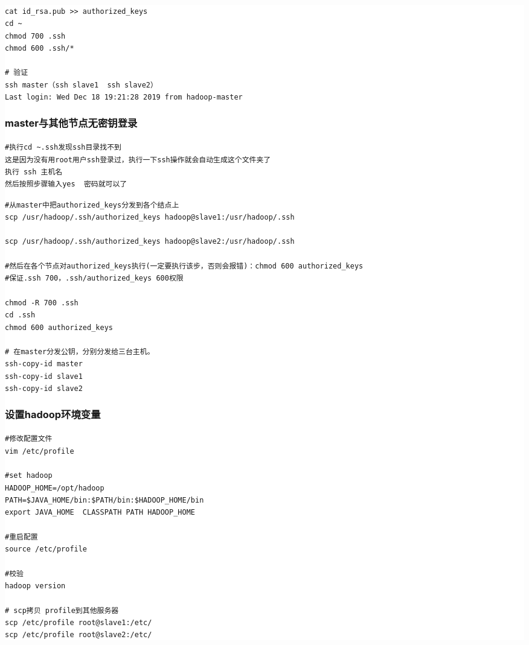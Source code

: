 ```shell
cat id_rsa.pub >> authorized_keys
cd ~
chmod 700 .ssh
chmod 600 .ssh/*

# 验证
ssh master（ssh slave1  ssh slave2）
Last login: Wed Dec 18 19:21:28 2019 from hadoop-master

```



### master与其他节点无密钥登录

```shell
#执行cd ~.ssh发现ssh目录找不到
这是因为没有用root用户ssh登录过，执行一下ssh操作就会自动生成这个文件夹了
执行 ssh 主机名
然后按照步骤输入yes  密码就可以了
```



```shell
#从master中把authorized_keys分发到各个结点上
scp /usr/hadoop/.ssh/authorized_keys hadoop@slave1:/usr/hadoop/.ssh

scp /usr/hadoop/.ssh/authorized_keys hadoop@slave2:/usr/hadoop/.ssh

#然后在各个节点对authorized_keys执行(一定要执行该步，否则会报错)：chmod 600 authorized_keys
#保证.ssh 700，.ssh/authorized_keys 600权限

chmod -R 700 .ssh
cd .ssh
chmod 600 authorized_keys

# 在master分发公钥，分别分发给三台主机。
ssh-copy-id master
ssh-copy-id slave1
ssh-copy-id slave2
```



### 设置hadoop环境变量

```shell
#修改配置文件
vim /etc/profile

#set hadoop
HADOOP_HOME=/opt/hadoop
PATH=$JAVA_HOME/bin:$PATH/bin:$HADOOP_HOME/bin
export JAVA_HOME  CLASSPATH PATH HADOOP_HOME

#重启配置
source /etc/profile

#校验
hadoop version

# scp拷贝 profile到其他服务器
scp /etc/profile root@slave1:/etc/
scp /etc/profile root@slave2:/etc/
```
